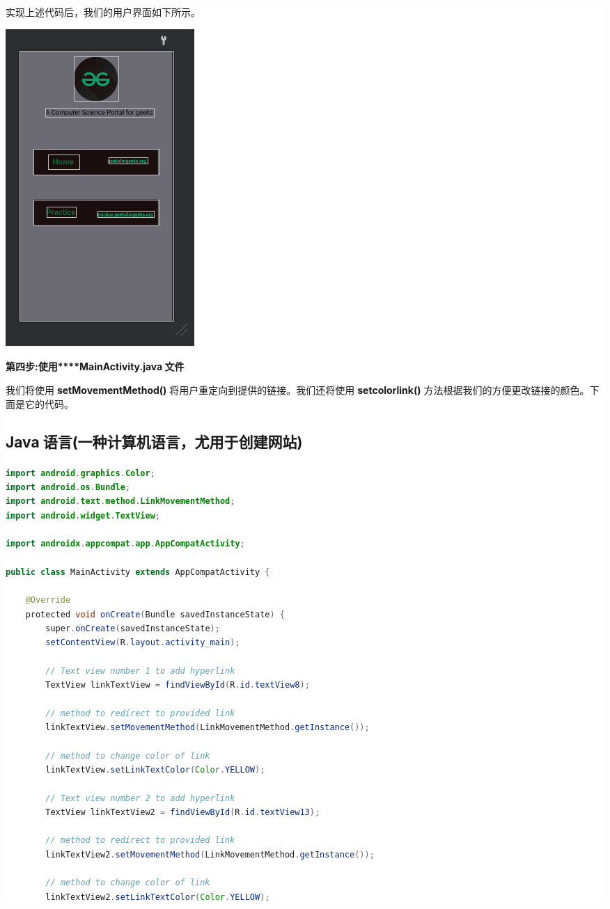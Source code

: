 实现上述代码后，我们的用户界面如下所示。

![](img/fbff149a4edba4d74a8a1ae672214587.png)

**第四步:使用****MainActivity.java 文件**

我们将使用 **setMovementMethod()** 将用户重定向到提供的链接。我们还将使用 **setcolorlink()** 方法根据我们的方便更改链接的颜色。下面是它的代码。

## Java 语言(一种计算机语言，尤用于创建网站)

```java
import android.graphics.Color;
import android.os.Bundle;
import android.text.method.LinkMovementMethod;
import android.widget.TextView;

import androidx.appcompat.app.AppCompatActivity;

public class MainActivity extends AppCompatActivity {

    @Override
    protected void onCreate(Bundle savedInstanceState) {
        super.onCreate(savedInstanceState);
        setContentView(R.layout.activity_main);

        // Text view number 1 to add hyperlink
        TextView linkTextView = findViewById(R.id.textView8);

        // method to redirect to provided link
        linkTextView.setMovementMethod(LinkMovementMethod.getInstance());

        // method to change color of link
        linkTextView.setLinkTextColor(Color.YELLOW);

        // Text view number 2 to add hyperlink
        TextView linkTextView2 = findViewById(R.id.textView13);

        // method to redirect to provided link
        linkTextView2.setMovementMethod(LinkMovementMethod.getInstance());

        // method to change color of link
        linkTextView2.setLinkTextColor(Color.YELLOW);
```